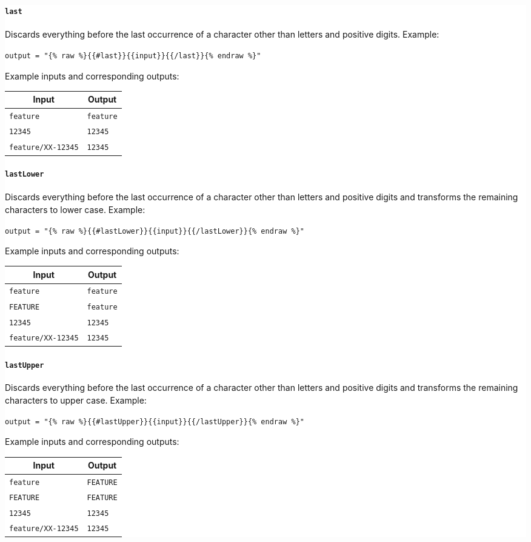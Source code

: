 #### `last`

Discards everything before the last occurrence of a character other than letters and positive digits. Example:

```
output = "{% raw %}{{#last}}{{input}}{{/last}}{% endraw %}"
```

Example inputs and corresponding outputs:

| Input                      | Output                     |
| -------------------------- | -------------------------- |
| `feature`                  | `feature`                  |
| `12345`                    | `12345`                    |
| `feature/XX-12345`         | `12345`                    |

#### `lastLower`

Discards everything before the last occurrence of a character other than letters and positive digits and transforms the remaining characters to lower case. Example:

```
output = "{% raw %}{{#lastLower}}{{input}}{{/lastLower}}{% endraw %}"
```

Example inputs and corresponding outputs:

| Input                      | Output                     |
| -------------------------- | -------------------------- |
| `feature`                  | `feature`                  |
| `FEATURE`                  | `feature`                  |
| `12345`                    | `12345`                    |
| `feature/XX-12345`         | `12345`                    |

#### `lastUpper`

Discards everything before the last occurrence of a character other than letters and positive digits and transforms the remaining characters to upper case. Example:

```
output = "{% raw %}{{#lastUpper}}{{input}}{{/lastUpper}}{% endraw %}"
```

Example inputs and corresponding outputs:

| Input                      | Output                     |
| -------------------------- | -------------------------- |
| `feature`                  | `FEATURE`                  |
| `FEATURE`                  | `FEATURE`                  |
| `12345`                    | `12345`                    |
| `feature/XX-12345`         | `12345`                    |
